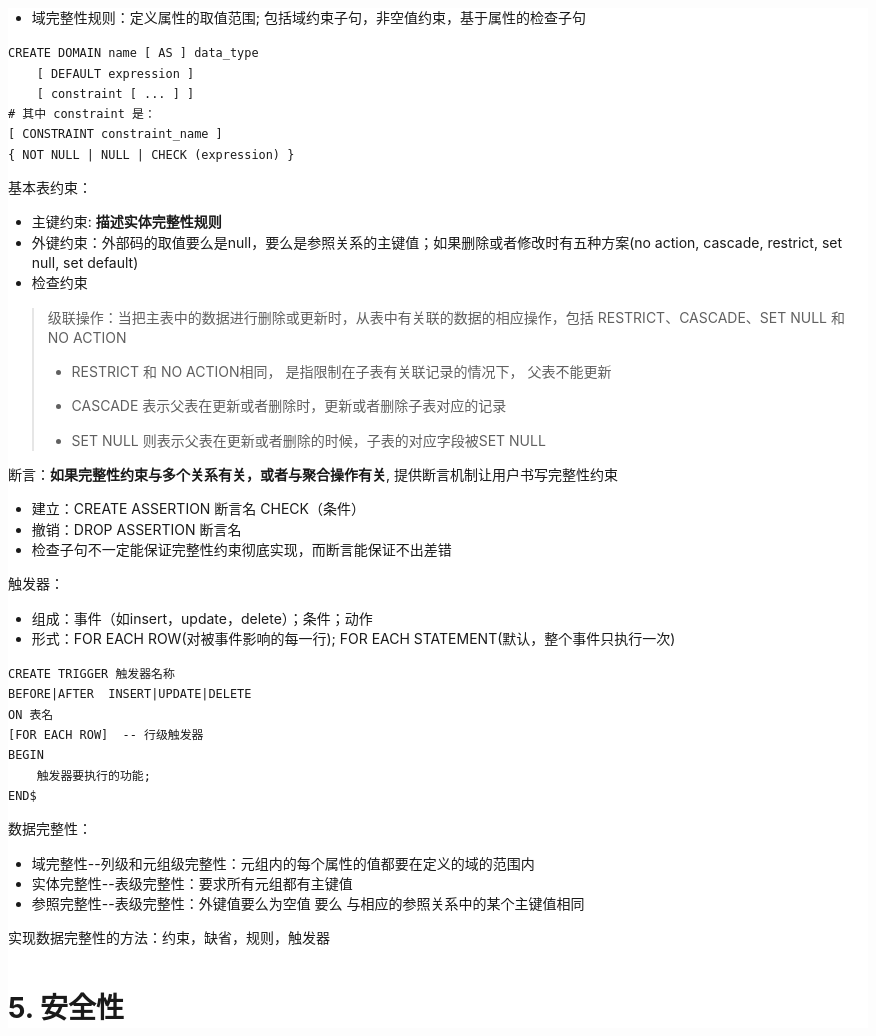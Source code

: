- 域完整性规则：定义属性的取值范围; 包括域约束子句，非空值约束，基于属性的检查子句

```mysql
CREATE DOMAIN name [ AS ] data_type
    [ DEFAULT expression ]
    [ constraint [ ... ] ]
# 其中 constraint 是：
[ CONSTRAINT constraint_name ]
{ NOT NULL | NULL | CHECK (expression) }
```

基本表约束：

- 主键约束: **描述实体完整性规则**
- 外键约束：外部码的取值要么是null，要么是参照关系的主键值；如果删除或者修改时有五种方案(no action, cascade, restrict, set null, set default)
- 检查约束

> 级联操作：当把主表中的数据进行删除或更新时，从表中有关联的数据的相应操作，包括 RESTRICT、CASCADE、SET NULL 和 NO ACTION 
>
> * RESTRICT 和 NO ACTION相同， 是指限制在子表有关联记录的情况下， 父表不能更新
>
> * CASCADE 表示父表在更新或者删除时，更新或者删除子表对应的记录
>
> * SET NULL 则表示父表在更新或者删除的时候，子表的对应字段被SET NULL

断言：**如果完整性约束与多个关系有关，或者与聚合操作有关**, 提供断言机制让用户书写完整性约束

- 建立：CREATE ASSERTION 断言名 CHECK（条件）
- 撤销：DROP ASSERTION 断言名
- 检查子句不一定能保证完整性约束彻底实现，而断言能保证不出差错

触发器：

- 组成：事件（如insert，update，delete）；条件；动作
- 形式：FOR EACH ROW(对被事件影响的每一行); FOR EACH STATEMENT(默认，整个事件只执行一次)

```mysql
CREATE TRIGGER 触发器名称
BEFORE|AFTER  INSERT|UPDATE|DELETE
ON 表名
[FOR EACH ROW]  -- 行级触发器
BEGIN
	触发器要执行的功能;
END$

```

数据完整性：

- 域完整性--列级和元组级完整性：元组内的每个属性的值都要在定义的域的范围内
- 实体完整性--表级完整性：要求所有元组都有主键值
- 参照完整性--表级完整性：外键值要么为空值 要么 与相应的参照关系中的某个主键值相同

实现数据完整性的方法：约束，缺省，规则，触发器

# 5. 安全性
